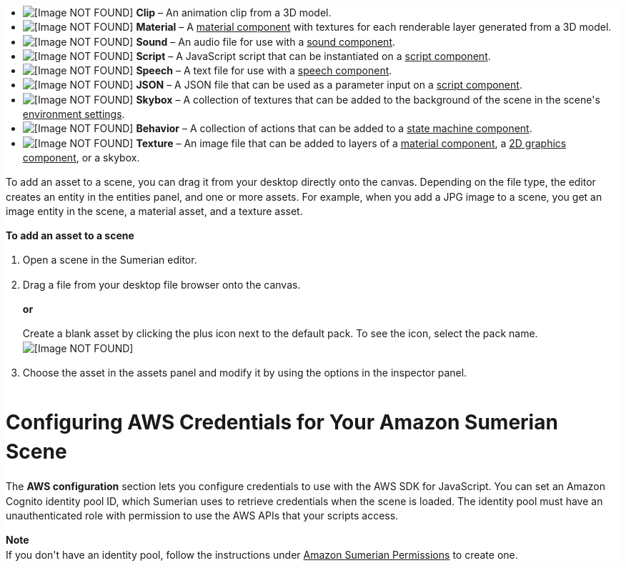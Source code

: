 + ![\[Image NOT FOUND\]](http://docs.aws.amazon.com/sumerian/latest/userguide/images/assets-icons-clip.png) **Clip** – An animation clip from a 3D model\.
+ ![\[Image NOT FOUND\]](http://docs.aws.amazon.com/sumerian/latest/userguide/images/assets-icons-material.png) **Material** – A [material component](entities-material.md) with textures for each renderable layer generated from a 3D model\.
+ ![\[Image NOT FOUND\]](http://docs.aws.amazon.com/sumerian/latest/userguide/images/assets-icons-sound.png) **Sound** – An audio file for use with a [sound component](entities-sound.md)\.
+ ![\[Image NOT FOUND\]](http://docs.aws.amazon.com/sumerian/latest/userguide/images/assets-icons-script.png) **Script** – A JavaScript script that can be instantiated on a [script component](entities-sound.md)\.
+ ![\[Image NOT FOUND\]](http://docs.aws.amazon.com/sumerian/latest/userguide/images/assets-icons-speech.png) **Speech** – A text file for use with a [speech component](entities-speech.md)\. 
+ ![\[Image NOT FOUND\]](http://docs.aws.amazon.com/sumerian/latest/userguide/images/assets-icons-json.png) **JSON** – A JSON file that can be used as a parameter input on a [script component](entities-sound.md)\.
+ ![\[Image NOT FOUND\]](http://docs.aws.amazon.com/sumerian/latest/userguide/images/assets-icons-skybox.png) **Skybox** – A collection of textures that can be added to the background of the scene in the scene's [environment settings](scene-environment.md)\. 
+ ![\[Image NOT FOUND\]](http://docs.aws.amazon.com/sumerian/latest/userguide/images/assets-icons-behavior.png) **Behavior** – A collection of actions that can be added to a [state machine component](entities-statemachine.md)\. 
+ ![\[Image NOT FOUND\]](http://docs.aws.amazon.com/sumerian/latest/userguide/images/assets-icons-texture.png) **Texture** – An image file that can be added to layers of a [material component](entities-material.md), a [2D graphics component](entities-2dgraphics.md), or a skybox\.

To add an asset to a scene, you can drag it from your desktop directly onto the canvas\. Depending on the file type, the editor creates an entity in the entities panel, and one or more assets\. For example, when you add a JPG image to a scene, you get an image entity in the scene, a material asset, and a texture asset\.

**To add an asset to a scene**

1. Open a scene in the Sumerian editor\.

1. Drag a file from your desktop file browser onto the canvas\.

   **or**

   Create a blank asset by clicking the plus icon next to the default pack\. To see the icon, select the pack name\.  
![\[Image NOT FOUND\]](http://docs.aws.amazon.com/sumerian/latest/userguide/images/assets-bin-add.png)

1. Choose the asset in the assets panel and modify it by using the options in the inspector panel\.


# Configuring AWS Credentials for Your Amazon Sumerian Scene<a name="scene-aws"></a>

The **AWS configuration** section lets you configure credentials to use with the AWS SDK for JavaScript\. You can set an Amazon Cognito identity pool ID, which Sumerian uses to retrieve credentials when the scene is loaded\. The identity pool must have an unauthenticated role with permission to use the AWS APIs that your scripts access\.

**Note**  
If you don't have an identity pool, follow the instructions under [Amazon Sumerian Permissions](sumerian-permissions.md) to create one\.
